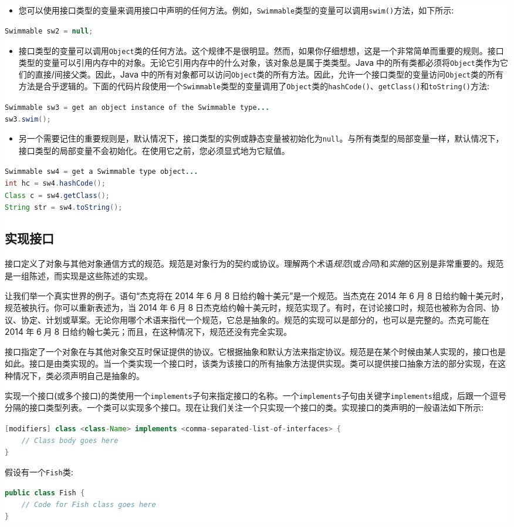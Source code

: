 *   您可以使用接口类型的变量来调用接口中声明的任何方法。例如，`Swimmable`类型的变量可以调用`swim()`方法，如下所示:

```java
Swimmable sw2 = null;

```

*   接口类型的变量可以调用`Object`类的任何方法。这个规律不是很明显。然而，如果你仔细想想，这是一个非常简单而重要的规则。接口类型的变量可以引用内存中的对象。无论它引用内存中的什么对象，该对象总是属于类类型。Java 中的所有类都必须将`Object`类作为它们的直接/间接父类。因此，Java 中的所有对象都可以访问`Object`类的所有方法。因此，允许一个接口类型的变量访问`Object`类的所有方法是合乎逻辑的。下面的代码片段使用一个`Swimmable`类型的变量调用了`Object`类的`hashCode()`、`getClass()`和`toString()`方法:

```java
Swimmable sw3 = get an object instance of the Swimmable type...
sw3.swim();

```

*   另一个需要记住的重要规则是，默认情况下，接口类型的实例或静态变量被初始化为`null`。与所有类型的局部变量一样，默认情况下，接口类型的局部变量不会初始化。在使用它之前，您必须显式地为它赋值。

```java
Swimmable sw4 = get a Swimmable type object...
int hc = sw4.hashCode();
Class c = sw4.getClass();
String str = sw4.toString();

```

## 实现接口

接口定义了对象与其他对象通信方式的规范。规范是对象行为的契约或协议。理解两个术语*规范*(或*合同*)和*实施*的区别是非常重要的。规范是一组陈述，而实现是这些陈述的实现。

让我们举一个真实世界的例子。语句“杰克将在 2014 年 6 月 8 日给约翰十美元”是一个规范。当杰克在 2014 年 6 月 8 日给约翰十美元时，规范被执行。你可以重新表述为，当 2014 年 6 月 8 日杰克给约翰十美元时，规范实现了。有时，在讨论接口时，规范也被称为合同、协议、协定、计划或草案。无论你用哪个术语来指代一个规范，它总是抽象的。规范的实现可以是部分的，也可以是完整的。杰克可能在 2014 年 6 月 8 日给约翰七美元；而且，在这种情况下，规范还没有完全实现。

接口指定了一个对象在与其他对象交互时保证提供的协议。它根据抽象和默认方法来指定协议。规范是在某个时候由某人实现的，接口也是如此。接口是由类实现的。当一个类实现一个接口时，该类为该接口的所有抽象方法提供实现。类可以提供接口抽象方法的部分实现，在这种情况下，类必须声明自己是抽象的。

实现一个接口(或多个接口)的类使用一个`implements`子句来指定接口的名称。一个`implements`子句由关键字`implements`组成，后跟一个逗号分隔的接口类型列表。一个类可以实现多个接口。现在让我们关注一个只实现一个接口的类。实现接口的类声明的一般语法如下所示:

```java
[modifiers] class <class-Name> implements <comma-separated-list-of-interfaces> {
    // Class body goes here
}

```

假设有一个`Fish`类:

```java
public class Fish {
    // Code for Fish class goes here
}

```
